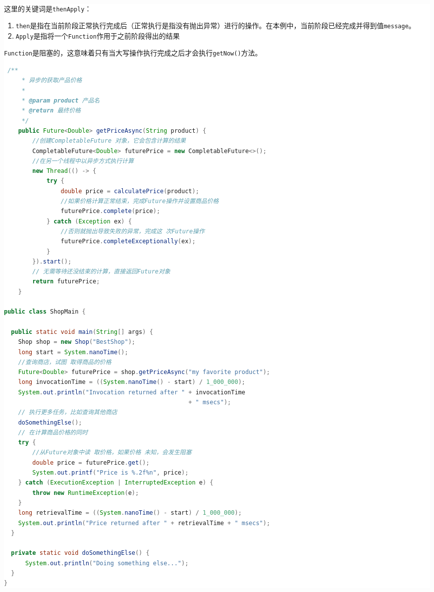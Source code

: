这里的关键词是`thenApply`：

1. `then`是指在当前阶段正常执行完成后（正常执行是指没有抛出异常）进行的操作。在本例中，当前阶段已经完成并得到值`message`。
2. `Apply`是指将一个`Function`作用于之前阶段得出的结果

`Function`是阻塞的，这意味着只有当大写操作执行完成之后才会执行`getNow()`方法。



```java
 /**
     * 异步的获取产品价格
     *
     * @param product 产品名
     * @return 最终价格
     */
    public Future<Double> getPriceAsync(String product) {
        //创建CompletableFuture 对象，它会包含计算的结果
        CompletableFuture<Double> futurePrice = new CompletableFuture<>();
        //在另一个线程中以异步方式执行计算
        new Thread(() -> {
            try {
                double price = calculatePrice(product);
                //如果价格计算正常结束，完成Future操作并设置商品价格
                futurePrice.complete(price);
            } catch (Exception ex) {
                //否则就抛出导致失败的异常，完成这 次Future操作
                futurePrice.completeExceptionally(ex);
            }
        }).start();
        // 无需等待还没结束的计算，直接返回Future对象
        return futurePrice;
    }
    
public class ShopMain {

  public static void main(String[] args) {
    Shop shop = new Shop("BestShop");
    long start = System.nanoTime();
    //查询商店，试图 取得商品的价格
    Future<Double> futurePrice = shop.getPriceAsync("my favorite product");
    long invocationTime = ((System.nanoTime() - start) / 1_000_000);
    System.out.println("Invocation returned after " + invocationTime 
                                                    + " msecs");
    // 执行更多任务，比如查询其他商店
    doSomethingElse();
    // 在计算商品价格的同时
    try {
        //从Future对象中读 取价格，如果价格 未知，会发生阻塞
        double price = futurePrice.get();
        System.out.printf("Price is %.2f%n", price);
    } catch (ExecutionException | InterruptedException e) {
        throw new RuntimeException(e);
    }
    long retrievalTime = ((System.nanoTime() - start) / 1_000_000);
    System.out.println("Price returned after " + retrievalTime + " msecs");
  }

  private static void doSomethingElse() {
      System.out.println("Doing something else...");
  }
}
```
